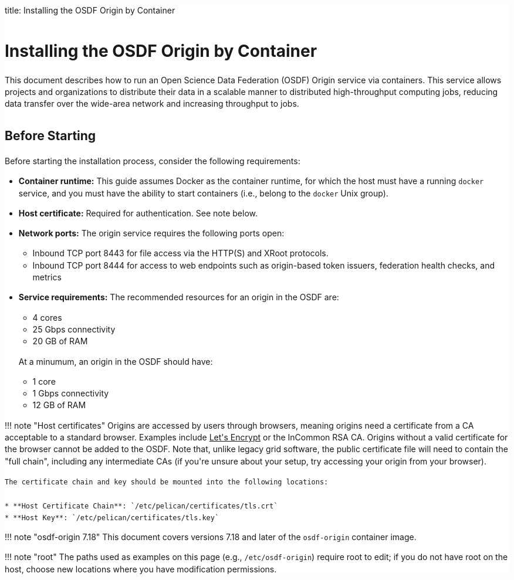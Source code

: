 title: Installing the OSDF Origin by Container

Installing the OSDF Origin by Container
=======================================

This document describes how to run an Open Science Data Federation (OSDF) Origin service via containers.
This service allows projects and organizations to distribute their data in a scalable manner to distributed high-throughput computing jobs,
reducing data transfer over the wide-area network and increasing throughput to jobs.

Before Starting
---------------

Before starting the installation process, consider the following requirements:

* __Container runtime:__ This guide assumes Docker as the container runtime,
    for which the host must have a running `docker` service,
   and you must have the ability to start containers (i.e., belong to the `docker` Unix group).
* __Host certificate:__ Required for authentication.  See note below.
* __Network ports:__ The origin service requires the following ports open:
    * Inbound TCP port 8443 for file access via the HTTP(S) and XRoot protocols.
    * Inbound TCP port 8444 for access to web endpoints such as origin-based token issuers, federation health checks, and
      metrics
* __Service requirements:__ The recommended resources for an origin in the OSDF are:
    * 4 cores
    * 25 Gbps connectivity
    * 20 GB of RAM

    At a minumum, an origin in the OSDF should have:

    * 1 core
    * 1 Gbps connectivity
    * 12 GB of RAM

!!! note "Host certificates"
    Origins are accessed by users through browsers, meaning origins need a certificate from a CA acceptable to a standard browser.
    Examples include [Let's Encrypt](../../security/host-certs/lets-encrypt.md) or the InCommon RSA CA.
    Origins without a valid certificate for the browser cannot be added to the OSDF.
    Note that, unlike legacy grid software, the public certificate file will need to contain the "full chain", including any
    intermediate CAs (if you're unsure about your setup, try accessing your origin from your browser).

    The certificate chain and key should be mounted into the following locations:

    * **Host Certificate Chain**: `/etc/pelican/certificates/tls.crt`
    * **Host Key**: `/etc/pelican/certificates/tls.key`


!!! note "osdf-origin 7.18"
    This document covers versions 7.18 and later of the `osdf-origin` container image.

!!! note "root"
    The paths used as examples on this page (e.g., `/etc/osdf-origin`) require root to edit;
    if you do not have root on the host, choose new locations where you have modification permissions.
